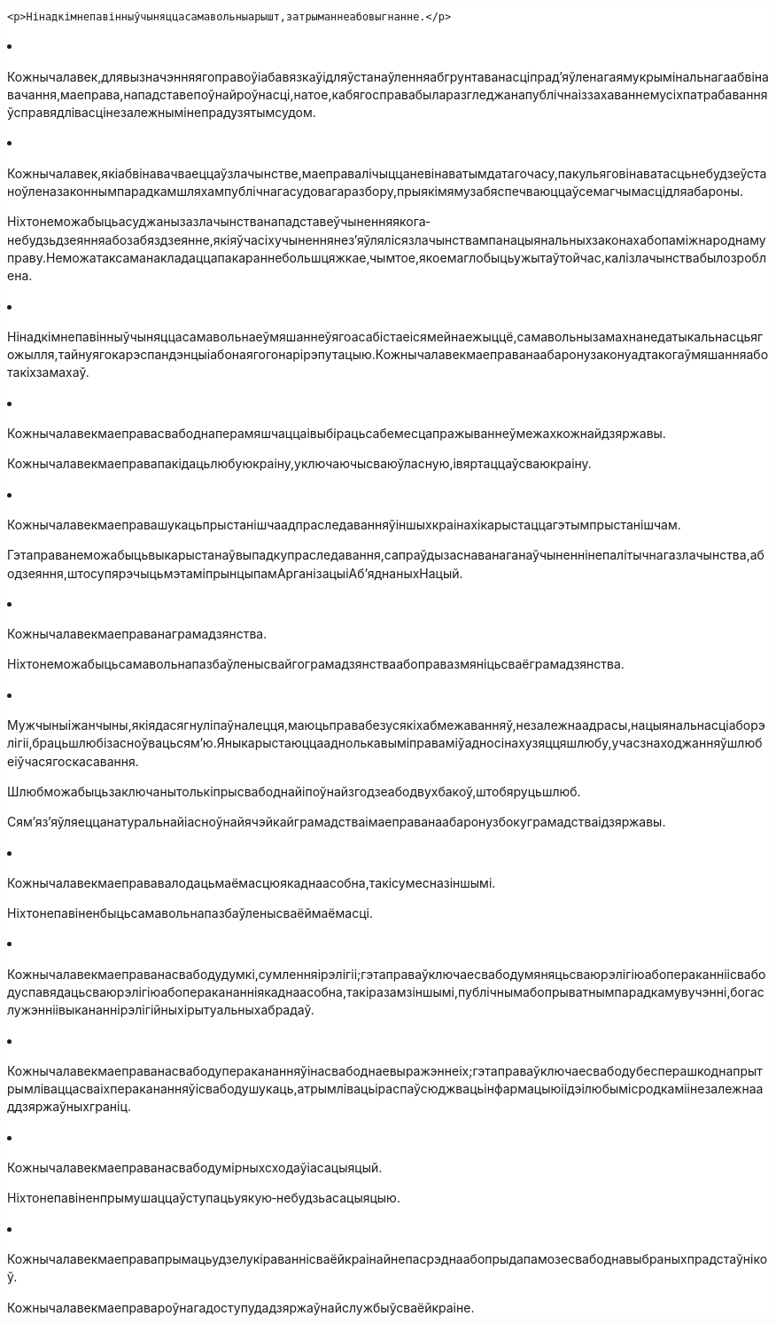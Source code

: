     <p>Нінадкімнепавінныўчыняццасамавольныарышт,затрыманнеабовыгнанне.</p>
  </li>
  <li>
    <p>Кожнычалавек,длявызначэнняягоправоўіабавязкаўідляўстанаўленняабгрунтаванасціпрадʼяўленагаямукрымінальнагаабвінавачання,маеправа,нападставепоўнайроўнасці,натое,кабягосправабыларазгледжанапублічнаіззахаваннемусіхпатрабаванняўсправядлівасцінезалежнымінепрадузятымсудом.</p>
  </li>
  <li>
    <p>Кожнычалавек,якіабвінавачваеццаўзлачынстве,маеправалічыццаневінаватымдатагочасу,пакульяговінаватасцьнебудзеўстаноўленазаконнымпарадкамшляхампублічнагасудовагаразбору,прыякімямузабяспечваюццаўсемагчымасцідляабароны.</p>
    <p>Ніхтонеможабыцьасуджанызазлачынстванападставеўчыненняякога‐небудзьдзеянняабозабяздзеянне,якіяўчасіхучыненнянезʼяўлялісязлачынствампанацыянальныхзаконахабопаміжнароднамуправу.Неможатаксаманакладаццапакараннебольшцяжкае,чымтое,якоемаглобыцьужытаўтойчас,калізлачынствабылозроблена.</p>
  </li>
  <li>
    <p>Нінадкімнепавінныўчыняццасамавольнаеўмяшаннеўягоасабістаеісямейнаежыццё,самавольнызамахнанедатыкальнасцьягожылля,тайнуягокарэспандэнцыіабонаягогонарірэпутацыю.Кожнычалавекмаеправанаабаронузаконуадтакогаўмяшанняаботакіхзамахаў.</p>
  </li>
  <li>
    <p>Кожнычалавекмаеправасвабоднаперамяшчаццаівыбірацьсабемесцапражываннеўмежахкожнайдзяржавы.</p>
    <p>Кожнычалавекмаеправапакідацьлюбуюкраіну,уключаючысваюўласную,івяртаццаўсваюкраіну.</p>
  </li>
  <li>
    <p>Кожнычалавекмаеправашукацьпрыстанішчаадпраследаванняўіншыхкраінахікарыстаццагэтымпрыстанішчам.</p>
    <p>Гэтаправанеможабыцьвыкарыстанаўвыпадкупраследавання,сапраўдызаснаванаганаўчыненнінепалітычнагазлачынства,абодзеяння,штосупярэчыцьмэтаміпрынцыпамАрганізацыіАбʼяднаныхНацый.</p>
  </li>
  <li>
    <p>Кожнычалавекмаеправанаграмадзянства.</p>
    <p>Ніхтонеможабыцьсамавольнапазбаўленысвайгограмадзянстваабоправазмяніцьсваёграмадзянства.</p>
  </li>
  <li>
    <p>Мужчыныіжанчыны,якіядасягнуліпаўналецця,маюцьправабезусякіхабмежаванняў,незалежнаадрасы,нацыянальнасціаборэлігіі,брацьшлюбізасноўвацьсямʼю.Яныкарыстаюццааднолькавыміправаміўадносінахузяццяшлюбу,учасзнаходжанняўшлюбеіўчасягоскасавання.</p>
    <p>Шлюбможабыцьзаключанытолькіпрысвабоднайіпоўнайзгодзеабодвухбакоў,штобяруцьшлюб.</p>
    <p>Сямʼязʼяўляеццанатуральнайіасноўнайячэйкайграмадстваімаеправанаабаронузбокуграмадстваідзяржавы.</p>
  </li>
  <li>
    <p>Кожнычалавекмаеправавалодацьмаёмасцюякаднаасобна,такісумесназіншымі.</p>
    <p>Ніхтонепавіненбыцьсамавольнапазбаўленысваёймаёмасці.</p>
  </li>
  <li>
    <p>Кожнычалавекмаеправанасвабодудумкі,сумленняірэлігіі;гэтаправаўключаесвабодумяняцьсваюрэлігіюабопераканніісвабодуспавядацьсваюрэлігіюабоперакананніякаднаасобна,такіразамзіншымі,публічнымабопрыватнымпарадкамувучэнні,богаслужэнніівыкананнірэлігійныхірытуальныхабрадаў.</p>
  </li>
  <li>
    <p>Кожнычалавекмаеправанасвабодуперакананняўінасвабоднаевыражэннеіх;гэтаправаўключаесвабодубесперашкоднапрытрымліваццасваіхперакананняўісвабодушукаць,атрымлівацьіраспаўсюджвацьінфармацыюіідэілюбымісродкаміінезалежнааддзяржаўныхграніц.</p>
  </li>
  <li>
    <p>Кожнычалавекмаеправанасвабодумірныхсходаўіасацыяцый.</p>
    <p>Ніхтонепавіненпрымушаццаўступацьуякую‐небудзьасацыяцыю.</p>
  </li>
  <li>
    <p>Кожнычалавекмаеправапрымацьудзелукіраваннісваёйкраінайнепасрэднаабопрыдапамозесвабоднавыбраныхпрадстаўнікоў.</p>
    <p>Кожнычалавекмаеправароўнагадоступудадзяржаўнайслужбыўсваёйкраіне.</p>